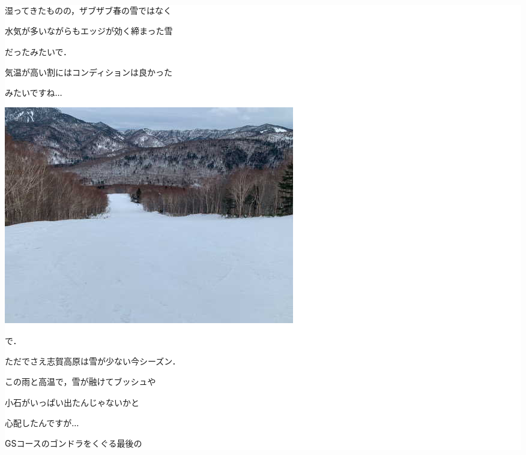 





湿ってきたものの，ザブザブ春の雪ではなく


水気が多いながらもエッジが効く締まった雪


だったみたいで．


気温が高い割にはコンディションは良かった


みたいですね…




![f1281c3bf726a4a77d2197387baabc8f.jpg](images/f1281c3bf726a4a77d2197387baabc8f.jpg)







で．


ただでさえ志賀高原は雪が少ない今シーズン．


この雨と高温で，雪が融けてブッシュや


小石がいっぱい出たんじゃないかと


心配したんですが…


GSコースのゴンドラをくぐる最後の

